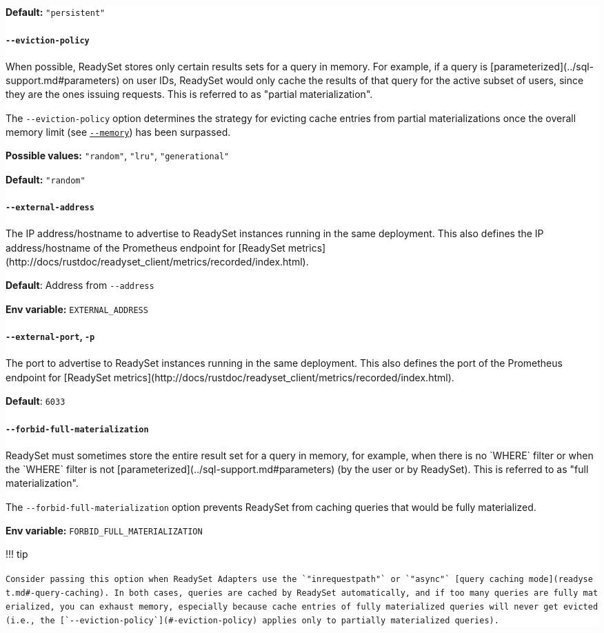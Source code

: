 **Default:** `"persistent"`
</div>

#### `--eviction-policy`

<div class="option-details" markdown="1">
When possible, ReadySet stores only certain results sets for a query in memory. For example, if a query is [parameterized](../sql-support.md#parameters) on user IDs, ReadySet would only cache the results of that query for the active subset of users, since they are the ones issuing requests. This is referred to as "partial materialization".

The `--eviction-policy` option determines the strategy for evicting cache entries from partial materializations once the overall memory limit (see [`--memory`](#-memory-m)) has been surpassed.

**Possible values:** `"random"`, `"lru"`, `"generational"`

**Default:** `"random"`
</div>

#### `--external-address`

<div class="option-details" markdown="1">
The IP address/hostname to advertise to ReadySet instances running in the same deployment. This also defines the IP address/hostname of the Prometheus endpoint for [ReadySet metrics](http://docs/rustdoc/readyset_client/metrics/recorded/index.html).

**Default**: Address from `--address`

**Env variable:** `EXTERNAL_ADDRESS`
</div>

#### `--external-port`, `-p`

<div class="option-details" markdown="1">
The port to advertise to ReadySet instances running in the same deployment. This also defines the port of the Prometheus endpoint for [ReadySet metrics](http://docs/rustdoc/readyset_client/metrics/recorded/index.html).

**Default**: `6033`
</div>

#### `--forbid-full-materialization`

<div class="option-details" markdown="1">
ReadySet must sometimes store the entire result set for a query in memory, for example, when there is no `WHERE` filter or when the `WHERE` filter is not [parameterized](../sql-support.md#parameters) (by the user or by ReadySet). This is referred to as "full materialization".

The `--forbid-full-materialization` option prevents ReadySet from caching queries that would be fully materialized.

**Env variable:** `FORBID_FULL_MATERIALIZATION`

!!! tip

    Consider passing this option when ReadySet Adapters use the `"inrequestpath"` or `"async"` [query caching mode](readyset.md#-query-caching). In both cases, queries are cached by ReadySet automatically, and if too many queries are fully materialized, you can exhaust memory, especially because cache entries of fully materialized queries will never get evicted (i.e., the [`--eviction-policy`](#-eviction-policy) applies only to partially materialized queries).
</div>
